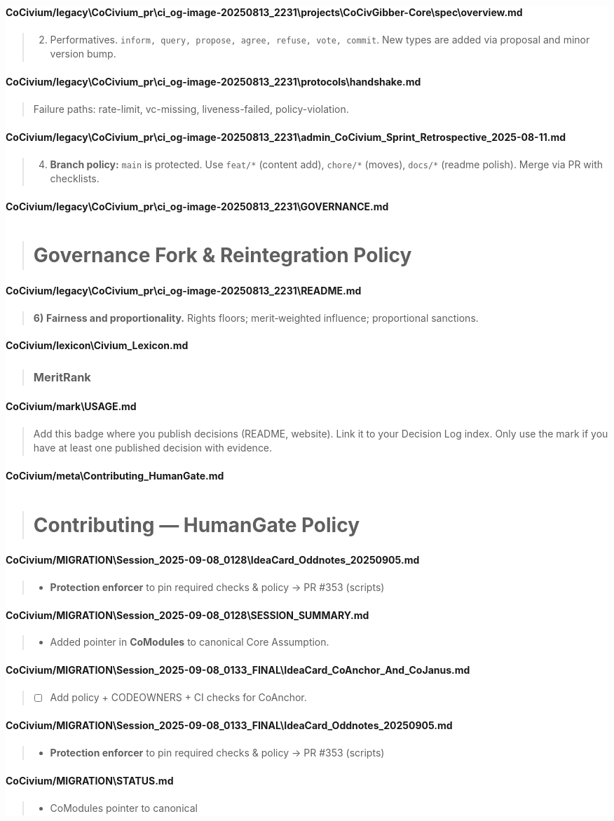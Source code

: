 #### CoCivium/legacy\CoCivium\_pr\ci_og-image-20250813_2231\projects\CoCivGibber-Core\spec\overview.md
> 2) Performatives.  `inform, query, propose, agree, refuse, vote, commit`.  New types are added via proposal and minor version bump.

#### CoCivium/legacy\CoCivium\_pr\ci_og-image-20250813_2231\protocols\handshake.md
> Failure paths: rate-limit, vc-missing, liveness-failed, policy-violation.

#### CoCivium/legacy\CoCivium\_pr\ci_og-image-20250813_2231\admin_CoCivium_Sprint_Retrospective_2025-08-11.md
> 4. **Branch policy:** `main` is protected.  Use `feat/*` (content add), `chore/*` (moves), `docs/*` (readme polish).  Merge via PR with checklists.

#### CoCivium/legacy\CoCivium\_pr\ci_og-image-20250813_2231\GOVERNANCE.md
> # Governance Fork & Reintegration Policy

#### CoCivium/legacy\CoCivium\_pr\ci_og-image-20250813_2231\README.md
> **6)** **Fairness and proportionality.** Rights floors; merit‑weighted influence; proportional sanctions.

#### CoCivium/lexicon\Civium_Lexicon.md
> ### MeritRank

#### CoCivium/mark\USAGE.md
> Add this badge where you publish decisions (README, website). Link it to your Decision Log index. Only use the mark if you have at least one published decision with evidence.

#### CoCivium/meta\Contributing_HumanGate.md
> # Contributing — HumanGate Policy

#### CoCivium/MIGRATION\Session_2025-09-08_0128\IdeaCard_Oddnotes_20250905.md
> - **Protection enforcer** to pin required checks & policy → PR #353 (scripts)

#### CoCivium/MIGRATION\Session_2025-09-08_0128\SESSION_SUMMARY.md
> - Added pointer in **CoModules** to canonical Core Assumption.

#### CoCivium/MIGRATION\Session_2025-09-08_0133_FINAL\IdeaCard_CoAnchor_And_CoJanus.md
> - [ ] Add policy + CODEOWNERS + CI checks for CoAnchor.

#### CoCivium/MIGRATION\Session_2025-09-08_0133_FINAL\IdeaCard_Oddnotes_20250905.md
> - **Protection enforcer** to pin required checks & policy → PR #353 (scripts)

#### CoCivium/MIGRATION\STATUS.md
> - CoModules pointer to canonical
